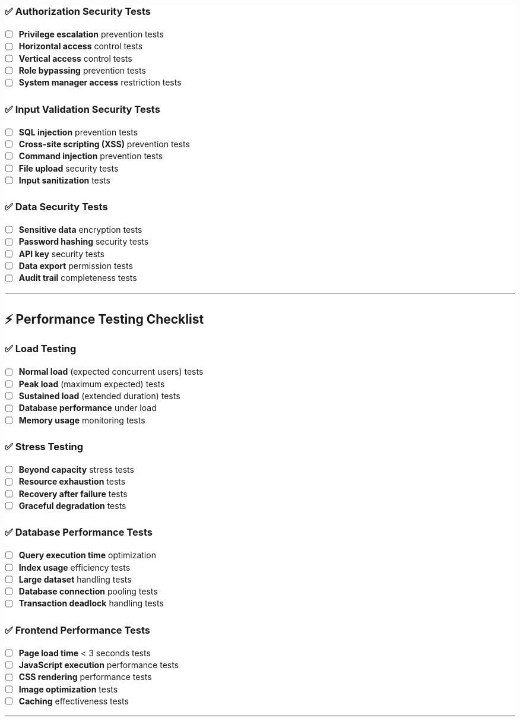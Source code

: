 ### ✅ Authorization Security Tests
- [ ] **Privilege escalation** prevention tests
- [ ] **Horizontal access** control tests
- [ ] **Vertical access** control tests
- [ ] **Role bypassing** prevention tests
- [ ] **System manager access** restriction tests

### ✅ Input Validation Security Tests
- [ ] **SQL injection** prevention tests
- [ ] **Cross-site scripting (XSS)** prevention tests
- [ ] **Command injection** prevention tests
- [ ] **File upload** security tests
- [ ] **Input sanitization** tests

### ✅ Data Security Tests
- [ ] **Sensitive data** encryption tests
- [ ] **Password hashing** security tests
- [ ] **API key** security tests
- [ ] **Data export** permission tests
- [ ] **Audit trail** completeness tests

---

## ⚡ Performance Testing Checklist

### ✅ Load Testing
- [ ] **Normal load** (expected concurrent users) tests
- [ ] **Peak load** (maximum expected) tests
- [ ] **Sustained load** (extended duration) tests
- [ ] **Database performance** under load
- [ ] **Memory usage** monitoring tests

### ✅ Stress Testing
- [ ] **Beyond capacity** stress tests
- [ ] **Resource exhaustion** tests
- [ ] **Recovery after failure** tests
- [ ] **Graceful degradation** tests

### ✅ Database Performance Tests
- [ ] **Query execution time** optimization
- [ ] **Index usage** efficiency tests
- [ ] **Large dataset** handling tests
- [ ] **Database connection** pooling tests
- [ ] **Transaction deadlock** handling tests

### ✅ Frontend Performance Tests
- [ ] **Page load time** < 3 seconds tests
- [ ] **JavaScript execution** performance tests
- [ ] **CSS rendering** performance tests
- [ ] **Image optimization** tests
- [ ] **Caching** effectiveness tests

---
